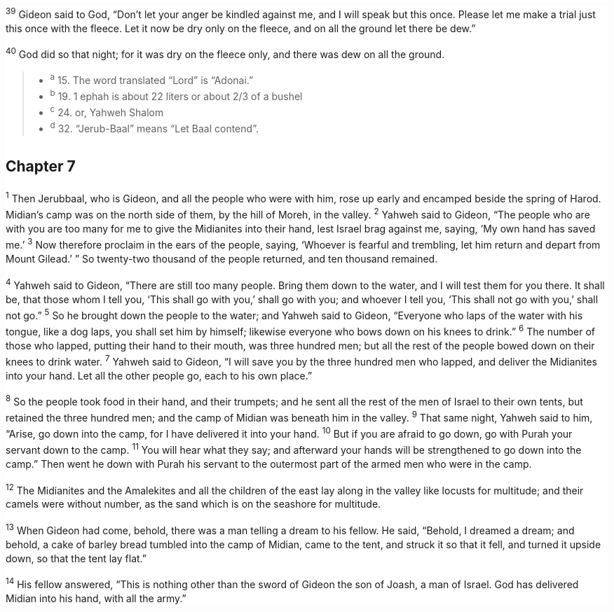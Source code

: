 <sup>39</sup> Gideon said to God, “Don’t let your anger be kindled against me, and I will speak but this once. Please let me make a trial just this once with the fleece. Let it now be dry only on the fleece, and on all the ground let there be dew.”

<sup>40</sup> God did so that night; for it was dry on the fleece only, and there was dew on all the ground.

> - <sup>a</sup> 15. The word translated “Lord” is “Adonai.”
> - <sup>b</sup> 19. 1 ephah is about 22 liters or about 2/3 of a bushel
> - <sup>c</sup> 24. or, Yahweh Shalom
> - <sup>d</sup> 32. “Jerub-Baal” means “Let Baal contend”.

## Chapter 7

<sup>1</sup> Then Jerubbaal, who is Gideon, and all the people who were with him, rose up early and encamped beside the spring of Harod. Midian’s camp was on the north side of them, by the hill of Moreh, in the valley.
<sup>2</sup> Yahweh said to Gideon, “The people who are with you are too many for me to give the Midianites into their hand, lest Israel brag against me, saying, ‘My own hand has saved me.’
<sup>3</sup> Now therefore proclaim in the ears of the people, saying, ‘Whoever is fearful and trembling, let him return and depart from Mount Gilead.’ ” So twenty-two thousand of the people returned, and ten thousand remained.

<sup>4</sup> Yahweh said to Gideon, “There are still too many people. Bring them down to the water, and I will test them for you there. It shall be, that those whom I tell you, ‘This shall go with you,’ shall go with you; and whoever I tell you, ‘This shall not go with you,’ shall not go.”
<sup>5</sup> So he brought down the people to the water; and Yahweh said to Gideon, “Everyone who laps of the water with his tongue, like a dog laps, you shall set him by himself; likewise everyone who bows down on his knees to drink.”
<sup>6</sup> The number of those who lapped, putting their hand to their mouth, was three hundred men; but all the rest of the people bowed down on their knees to drink water.
<sup>7</sup> Yahweh said to Gideon, “I will save you by the three hundred men who lapped, and deliver the Midianites into your hand. Let all the other people go, each to his own place.”

<sup>8</sup> So the people took food in their hand, and their trumpets; and he sent all the rest of the men of Israel to their own tents, but retained the three hundred men; and the camp of Midian was beneath him in the valley.
<sup>9</sup> That same night, Yahweh said to him, “Arise, go down into the camp, for I have delivered it into your hand.
<sup>10</sup> But if you are afraid to go down, go with Purah your servant down to the camp.
<sup>11</sup> You will hear what they say; and afterward your hands will be strengthened to go down into the camp.” Then went he down with Purah his servant to the outermost part of the armed men who were in the camp.

<sup>12</sup> The Midianites and the Amalekites and all the children of the east lay along in the valley like locusts for multitude; and their camels were without number, as the sand which is on the seashore for multitude.

<sup>13</sup> When Gideon had come, behold, there was a man telling a dream to his fellow. He said, “Behold, I dreamed a dream; and behold, a cake of barley bread tumbled into the camp of Midian, came to the tent, and struck it so that it fell, and turned it upside down, so that the tent lay flat.”

<sup>14</sup> His fellow answered, “This is nothing other than the sword of Gideon the son of Joash, a man of Israel. God has delivered Midian into his hand, with all the army.”
